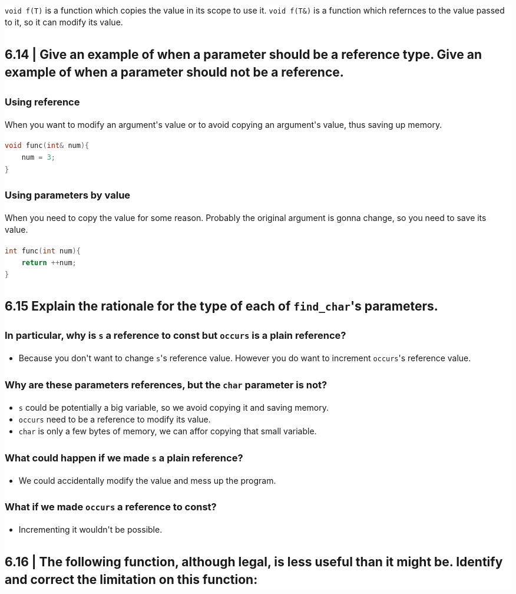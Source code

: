 `void f(T)` is a function which copies the value in its scope to use it.
`void f(T&)` is a function which refernces to the value passed to it, so it can modify its value.

## 6.14 | Give an example of when a parameter should be a reference type. Give an example of when a parameter should not be a reference.

### Using reference
When you want to modify an argument's value or to avoid copying an argument's value, thus saving up memory.
```c++
void func(int& num){
    num = 3;
}
```

### Using parameters by value
When you need to copy the value for some reason. Probably the original argument is gonna change, so you need to save its value.
```c++
int func(int num){
    return ++num;
}
```

## 6.15 Explain the rationale for the type of each of `find_char`'s parameters. 

### In particular, why is `s` a reference to const but `occurs` is a plain reference? 
- Because you don't want to change `s`'s reference value. However you do want to increment `occurs`'s reference value.

### Why are these parameters references, but the `char` parameter is not?
- `s` could be potentially a big variable, so we avoid copying it and saving memory.
- `occurs` need to be a reference to modify its value.
- `char` is only a few bytes of memory, we can affor copying that small variable.

### What could happen if we made `s` a plain reference?
- We could accidentally modify the value and mess up the program.

### What if we made `occurs` a reference to const?
- Incrementing it wouldn't be possible.

## 6.16 | The following function, although legal, is less useful than it might be. Identify and correct the limitation on this function:
